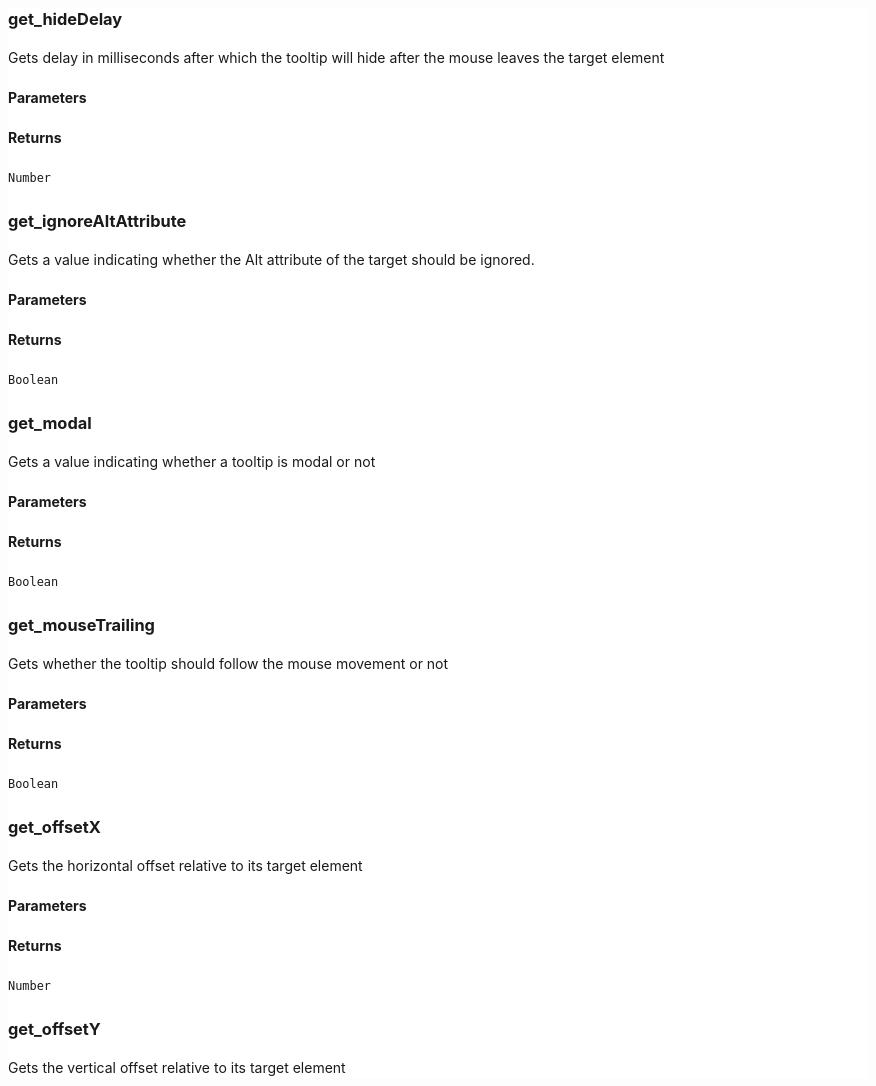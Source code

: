 ### get_hideDelay

Gets delay in milliseconds after which the tooltip will hide after the mouse leaves the target element

#### Parameters

#### Returns

`Number` 

### get_ignoreAltAttribute

Gets a value indicating whether the Alt attribute of the target should be ignored.

#### Parameters

#### Returns

`Boolean` 

### get_modal

Gets a value indicating whether a tooltip is modal or not

#### Parameters

#### Returns

`Boolean` 

### get_mouseTrailing

Gets whether the tooltip should follow the mouse movement or not

#### Parameters

#### Returns

`Boolean` 

### get_offsetX

Gets the horizontal offset relative to its target element

#### Parameters

#### Returns

`Number` 

### get_offsetY

Gets the vertical offset relative to its target element
